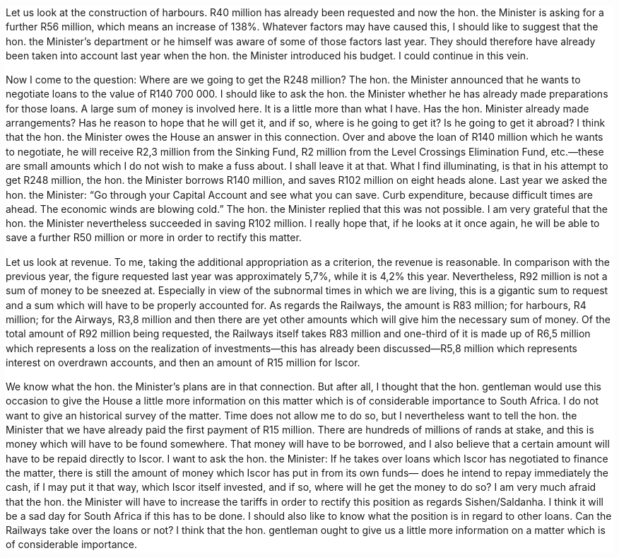 <p>Let us look at the construction of harbours. R40 million has already been requested and now the hon. the Minister is asking for a further R56 million, which means an increase of 138%. Whatever factors may have caused this, I should like to suggest that the hon. the Minister&#x2019;s department or he himself was aware of some of those factors last year. They should therefore have already been taken into account last year when the hon. the Minister introduced his budget. I could continue in this vein.</p>

<p>Now I come to the question: Where are we going to get the R248 million&#x003F; The hon. the Minister announced that he wants to negotiate loans to the value of R140 700 000. I should like to ask the hon. the Minister whether he has already made preparations for those loans. A large sum of money is involved here. It is a little more than what I have. Has the hon. Minister already made arrangements&#x003F; Has he reason to hope that he will get it, and if so, where is he going to get it&#x003F; Is he going to get it abroad&#x003F; I think that the hon. the Minister owes the House an answer in this connection. Over and above the loan of R140 million which he wants to negotiate, he will receive R2,3 million from the Sinking Fund, R2 million from the Level Crossings Elimination Fund, etc.&#x2014;these are small amounts which I do not wish to make a fuss about. I shall leave it at that. What I find illuminating, is that in his attempt to get R248 million, the hon. the Minister borrows R140 million, and saves R102 million on eight heads alone. Last year we asked the hon. the Minister: &#x201C;Go through your Capital Account and see what you can save. Curb expenditure, because difficult times are ahead. The economic winds are blowing cold.&#x201D; The hon. the Minister replied that this was not possible. I am very grateful that the hon. the Minister nevertheless succeeded in saving R102 million. I really hope that, if he looks at it once again, he will be able to save a further R50 million or more in order to rectify this matter.</p>

<p>Let us look at revenue. To me, taking the additional appropriation as a criterion, the revenue is reasonable. In comparison with the previous year, the figure requested last year was approximately 5,7%, while it is 4,2% this year. Nevertheless, R92 million is not a sum of money to be sneezed at. Especially in view of the subnormal times in which we are living, this is a gigantic sum to request and a sum which will have to be properly accounted for. As regards the Railways, the amount is R83 million; for harbours, R4 million; for the Airways, R3,8 million and then there are yet other amounts which will give him the necessary sum of money. Of the total amount of R92 million being requested, the Railways itself takes R83 million and one-third of it is made up of R6,5 million which represents a loss on the realization of investments&#x2014;this has already been discussed&#x2014;R5,8 million which represents interest on overdrawn accounts, and then an amount of R15 million for Iscor.</p>

<p>We know what the hon. the Minister&#x2019;s plans are in that connection. But after all, I thought that the hon. gentleman would use this occasion to give the House a little more information on this matter which is of considerable importance to South Africa. I do not want to give an historical survey of the matter. Time does not allow me to do so, but I nevertheless want to tell the hon. the Minister that we have already paid the first payment of R15 million. There are hundreds of millions of rands at stake, and this is <span class="col_2037-2038" refersTo="page_1036"/>money which will have to be found somewhere. That money will have to be borrowed, and I also believe that a certain amount will have to be repaid directly to Iscor. I want to ask the hon. the Minister: If he takes over loans which Iscor has negotiated to finance the matter, there is still the amount of money which Iscor has put in from its own funds&#x2014; does he intend to repay immediately the cash, if I may put it that way, which Iscor itself invested, and if so, where will he get the money to do so&#x003F; I am very much afraid that the hon. the Minister will have to increase the tariffs in order to rectify this position as regards Sishen/Saldanha. I think it will be a sad day for South Africa if this has to be done. I should also like to know what the position is in regard to other loans. Can the Railways take over the loans or not&#x003F; I think that the hon. gentleman ought to give us a little more information on a matter which is of considerable importance.</p>
